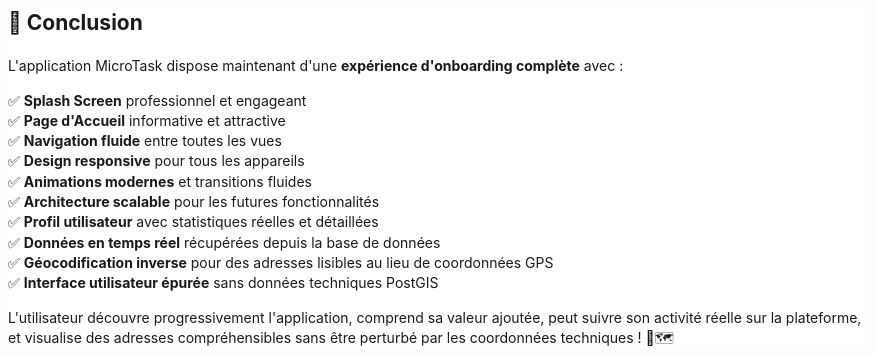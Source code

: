 ## 🎉 **Conclusion**

L'application MicroTask dispose maintenant d'une **expérience d'onboarding complète** avec :

✅ **Splash Screen** professionnel et engageant  
✅ **Page d'Accueil** informative et attractive  
✅ **Navigation fluide** entre toutes les vues  
✅ **Design responsive** pour tous les appareils  
✅ **Animations modernes** et transitions fluides  
✅ **Architecture scalable** pour les futures fonctionnalités  
✅ **Profil utilisateur** avec statistiques réelles et détaillées  
✅ **Données en temps réel** récupérées depuis la base de données  
✅ **Géocodification inverse** pour des adresses lisibles au lieu de coordonnées GPS  
✅ **Interface utilisateur épurée** sans données techniques PostGIS  

L'utilisateur découvre progressivement l'application, comprend sa valeur ajoutée, peut suivre son activité réelle sur la plateforme, et visualise des adresses compréhensibles sans être perturbé par les coordonnées techniques ! 🚀🗺️
